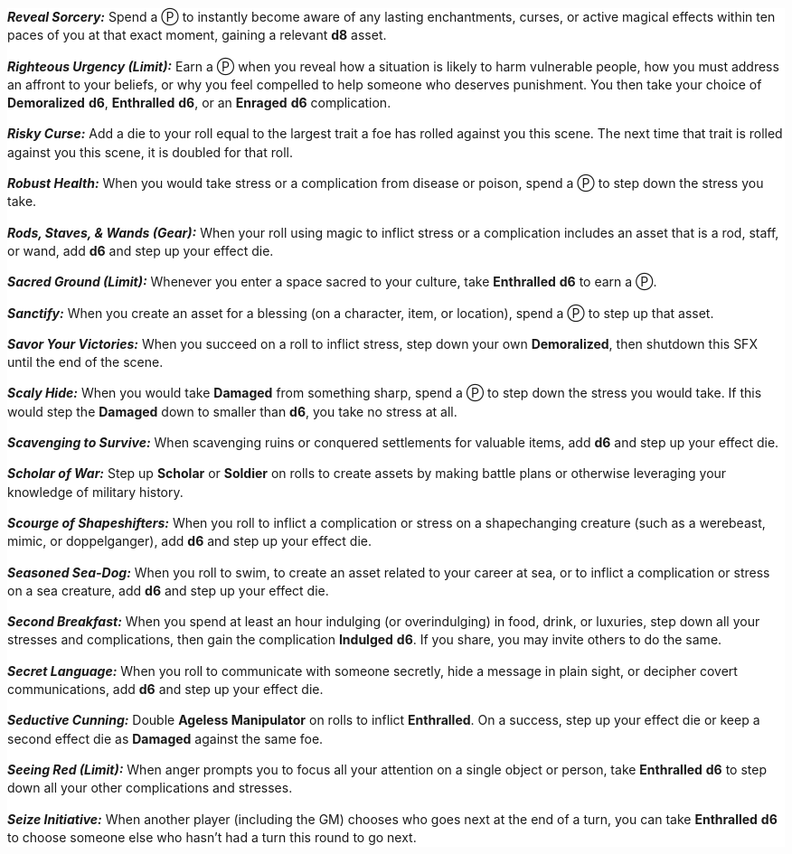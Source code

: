 ***Reveal Sorcery:*** Spend a Ⓟ to instantly become aware of any lasting enchantments, curses, or active magical effects within ten paces of you at that exact moment, gaining a relevant **d8** asset.  

***Righteous Urgency (Limit):*** Earn a Ⓟ when you reveal how a situation is likely to harm vulnerable people, how you must address an affront to your beliefs, or why you feel compelled to help someone who deserves punishment. You then take your choice of **Demoralized** **d6**, **Enthralled** **d6**, or an **Enraged** **d6** complication.  

***Risky Curse:*** Add a die to your roll equal to the largest trait a foe has rolled against you this scene. The next time that trait is rolled against you this scene, it is doubled for that roll.  

***Robust Health:*** When you would take stress or a complication from disease or poison, spend a Ⓟ to step down the stress you take.  

***Rods, Staves, & Wands (Gear):*** When your roll using magic to inflict stress or a complication includes an asset that is a rod, staff, or wand, add **d6** and step up your effect die.  

***Sacred Ground (Limit):*** Whenever you enter a space sacred to your culture, take **Enthralled** **d6** to earn a Ⓟ.  

***Sanctify:*** When you create an asset for a blessing (on a character, item, or location), spend a Ⓟ to step up that asset.  

***Savor Your Victories:*** When you succeed on a roll to inflict stress, step down your own **Demoralized**, then shutdown this SFX until the end of the scene.  

***Scaly Hide:*** When you would take **Damaged** from something sharp, spend a Ⓟ to step down the stress you would take. If this would step the **Damaged** down to smaller than **d6**, you take no stress at all.  

***Scavenging to Survive:*** When scavenging ruins or conquered settlements for valuable items, add **d6** and step up your effect die.  

***Scholar of War:*** Step up **Scholar** or **Soldier** on rolls to create assets by making battle plans or otherwise leveraging your knowledge of military history.  

***Scourge of Shapeshifters:*** When you roll to inflict a complication or stress on a shapechanging creature (such as a werebeast, mimic, or doppelganger), add **d6** and step up your effect die.  

***Seasoned Sea-Dog:*** When you roll to swim, to create an asset related to your career at sea, or to inflict a complication or stress on a sea creature, add **d6** and step up your effect die.  

***Second Breakfast:*** When you spend at least an hour indulging (or overindulging) in food, drink, or luxuries, step down all your stresses and complications, then gain the complication **Indulged** **d6**. If you share, you may invite others to do the same.  

***Secret Language:*** When you roll to communicate with someone secretly, hide a message in plain sight, or decipher covert communications, add **d6** and step up your effect die.  

***Seductive Cunning:*** Double **Ageless Manipulator** on rolls to inflict **Enthralled**. On a success, step up your effect die or keep a second effect die as **Damaged** against the same foe.  

***Seeing Red (Limit):*** When anger prompts you to focus all your attention on a single object or person, take **Enthralled** **d6** to step down all your other complications and stresses.  

***Seize Initiative:*** When another player (including the GM) chooses who goes next at the end of a turn, you can take **Enthralled** **d6** to choose someone else who hasn’t had a turn this round to go next.  
